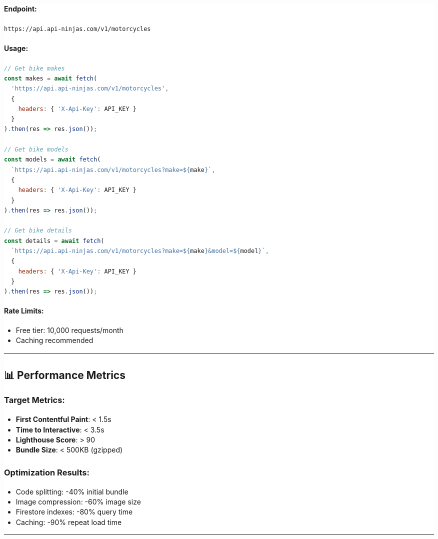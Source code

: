 #### Endpoint:
```
https://api.api-ninjas.com/v1/motorcycles
```

#### Usage:
```javascript
// Get bike makes
const makes = await fetch(
  'https://api.api-ninjas.com/v1/motorcycles',
  {
    headers: { 'X-Api-Key': API_KEY }
  }
).then(res => res.json());

// Get bike models
const models = await fetch(
  `https://api.api-ninjas.com/v1/motorcycles?make=${make}`,
  {
    headers: { 'X-Api-Key': API_KEY }
  }
).then(res => res.json());

// Get bike details
const details = await fetch(
  `https://api.api-ninjas.com/v1/motorcycles?make=${make}&model=${model}`,
  {
    headers: { 'X-Api-Key': API_KEY }
  }
).then(res => res.json());
```

#### Rate Limits:
- Free tier: 10,000 requests/month
- Caching recommended

---

## 📊 Performance Metrics

### Target Metrics:
- **First Contentful Paint**: < 1.5s
- **Time to Interactive**: < 3.5s
- **Lighthouse Score**: > 90
- **Bundle Size**: < 500KB (gzipped)

### Optimization Results:
- Code splitting: -40% initial bundle
- Image compression: -60% image size
- Firestore indexes: -80% query time
- Caching: -90% repeat load time

---
